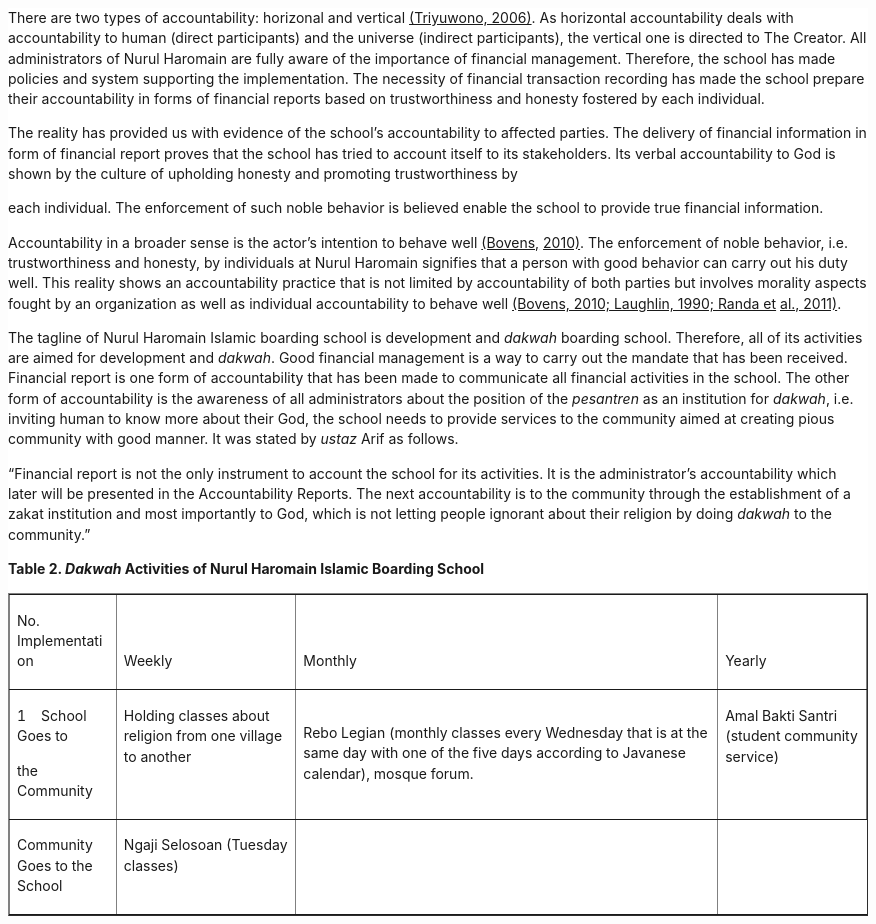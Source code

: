 <p><span class="font5">There are two types of accountability: horizonal and vertical </span><a href="#bookmark6"><span class="font5">(Triyuwono, 2006)</span></a><span class="font5">. As horizontal accountability deals with accountability to human (direct participants) and the universe (indirect participants), the vertical one is directed to The Creator. All administrators of Nurul Haromain are fully aware of the importance of financial management. Therefore, the school has made policies and system supporting the implementation. The necessity of financial transaction recording has made the school prepare their accountability in forms of financial reports based on trustworthiness and honesty fostered by each individual.</span></p>
<p><span class="font5">The reality has provided us with evidence of the school’s accountability to affected parties. The delivery of financial information in form of financial report proves that the school has tried to account itself to its stakeholders. Its verbal accountability to God is shown by the culture of upholding honesty and promoting trustworthiness by</span></p>
<p><span class="font5">each individual. The enforcement of such noble behavior is believed enable the school to provide true financial information.</span></p>
<p><span class="font5">Accountability in a broader sense is the actor’s intention to behave well </span><a href="#bookmark6"><span class="font5">(Bovens,</span></a><span class="font5"> </span><a href="#bookmark6"><span class="font5">2010)</span></a><span class="font5">. The enforcement of noble behavior, i.e. trustworthiness and honesty, by individuals at Nurul Haromain signifies that a person with good behavior can carry out his duty well. This reality shows an accountability practice that is not limited by accountability of both parties but involves morality aspects fought by an organization as well as individual accountability to behave well </span><a href="#bookmark6"><span class="font5">(Bovens, 2010; Laughlin, 1990; Randa et</span></a><span class="font5"> </span><a href="#bookmark6"><span class="font5">al., 2011)</span></a><span class="font5">.</span></p>
<p><span class="font5">The tagline of Nurul Haromain Islamic boarding school is development and </span><span class="font5" style="font-style:italic;">dakwah</span><span class="font5"> boarding school. Therefore, all of its activities are aimed for development and </span><span class="font5" style="font-style:italic;">dakwah</span><span class="font5">. Good financial management is a way to carry out the mandate that has been received. Financial report is one form of accountability that has been made to communicate all financial activities in the school. The other form of accountability is the awareness of all administrators about the position of the </span><span class="font5" style="font-style:italic;">pesantren</span><span class="font5"> as an institution for </span><span class="font5" style="font-style:italic;">dakwah</span><span class="font5">, i.e. inviting human to know more about their God, the school needs to provide services to the community aimed at creating pious community with good manner. It was stated by </span><span class="font5" style="font-style:italic;">ustaz</span><span class="font5"> Arif as follows.</span></p>
<p><span class="font5">“Financial report is not the only instrument to account the school for its activities. It is the administrator’s accountability which later will be presented in the Accountability Reports. The next accountability is to the community through the establishment of a zakat institution and most importantly to God, which is not letting people ignorant about their religion by doing </span><span class="font5" style="font-style:italic;">dakwah</span><span class="font5"> to the community.”</span></p>
<p><span class="font5" style="font-weight:bold;">Table 2. </span><span class="font5" style="font-weight:bold;font-style:italic;">Dakwah</span><span class="font5" style="font-weight:bold;"> Activities of Nurul Haromain Islamic Boarding School</span></p>
<table border="1">
<tr><td style="vertical-align:bottom;">
<p><span class="font5">No. Implementation</span></p></td><td style="vertical-align:bottom;">
<p><span class="font5">Weekly</span></p></td><td style="vertical-align:bottom;">
<p><span class="font5">Monthly</span></p></td><td style="vertical-align:bottom;">
<p><span class="font5">Yearly</span></p></td></tr>
<tr><td style="vertical-align:top;">
<p><span class="font5">1 &nbsp;&nbsp;&nbsp;School Goes to</span></p>
<p><span class="font5">the Community</span></p></td><td style="vertical-align:top;">
<p><span class="font5">Holding classes about religion from one village to another</span></p></td><td style="vertical-align:middle;">
<p><span class="font5">Rebo Legian (monthly classes every Wednesday that is at the same day with one of the five days according to Javanese calendar), mosque forum.</span></p></td><td style="vertical-align:top;">
<p><span class="font5">Amal Bakti Santri (student community service)</span></p></td></tr>
<tr><td style="vertical-align:top;">
<p><span class="font5">Community Goes to the School</span></p></td><td style="vertical-align:top;">
<p><span class="font5">Ngaji Selosoan (Tuesday classes)</span></p></td><td style="vertical-align:top;">